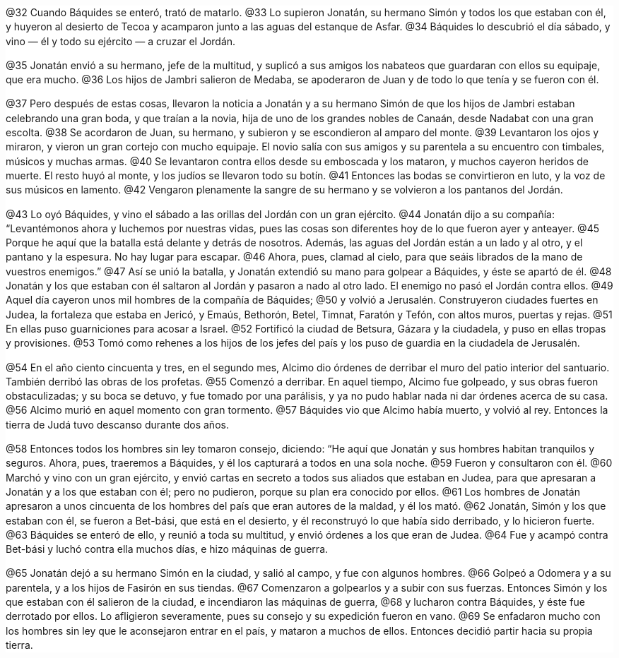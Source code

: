 @32 Cuando Báquides se enteró, trató de matarlo. @33 Lo supieron Jonatán, su hermano Simón y todos los que estaban con él, y huyeron al desierto de Tecoa y acamparon junto a las aguas del estanque de Asfar. @34 Báquides lo descubrió el día sábado, y vino — él y todo su ejército — a cruzar el Jordán.

@35 Jonatán envió a su hermano, jefe de la multitud, y suplicó a sus amigos los nabateos que guardaran con ellos su equipaje, que era mucho. @36 Los hijos de Jambri salieron de Medaba, se apoderaron de Juan y de todo lo que tenía y se fueron con él.

@37 Pero después de estas cosas, llevaron la noticia a Jonatán y a su hermano Simón de que los hijos de Jambri estaban celebrando una gran boda, y que traían a la novia, hija de uno de los grandes nobles de Canaán, desde Nadabat con una gran escolta. @38 Se acordaron de Juan, su hermano, y subieron y se escondieron al amparo del monte. @39 Levantaron los ojos y miraron, y vieron un gran cortejo con mucho equipaje. El novio salía con sus amigos y su parentela a su encuentro con timbales, músicos y muchas armas. @40 Se levantaron contra ellos desde su emboscada y los mataron, y muchos cayeron heridos de muerte. El resto huyó al monte, y los judíos se llevaron todo su botín. @41 Entonces las bodas se convirtieron en luto, y la voz de sus músicos en lamento. @42 Vengaron plenamente la sangre de su hermano y se volvieron a los pantanos del Jordán.

@43 Lo oyó Báquides, y vino el sábado a las orillas del Jordán con un gran ejército. @44 Jonatán dijo a su compañía: “Levantémonos ahora y luchemos por nuestras vidas, pues las cosas son diferentes hoy de lo que fueron ayer y anteayer. @45 Porque he aquí que la batalla está delante y detrás de nosotros. Además, las aguas del Jordán están a un lado y al otro, y el pantano y la espesura. No hay lugar para escapar. @46 Ahora, pues, clamad al cielo, para que seáis librados de la mano de vuestros enemigos.” @47 Así se unió la batalla, y Jonatán extendió su mano para golpear a Báquides, y éste se apartó de él. @48 Jonatán y los que estaban con él saltaron al Jordán y pasaron a nado al otro lado. El enemigo no pasó el Jordán contra ellos. @49 Aquel día cayeron unos mil hombres de la compañía de Báquides; @50 y volvió a Jerusalén. Construyeron ciudades fuertes en Judea, la fortaleza que estaba en Jericó, y Emaús, Bethorón, Betel, Timnat, Faratón y Tefón, con altos muros, puertas y rejas. @51 En ellas puso guarniciones para acosar a Israel. @52 Fortificó la ciudad de Betsura, Gázara y la ciudadela, y puso en ellas tropas y provisiones. @53 Tomó como rehenes a los hijos de los jefes del país y los puso de guardia en la ciudadela de Jerusalén.

@54 En el año ciento cincuenta y tres, en el segundo mes, Alcimo dio órdenes de derribar el muro del patio interior del santuario. También derribó las obras de los profetas. @55 Comenzó a derribar. En aquel tiempo, Alcimo fue golpeado, y sus obras fueron obstaculizadas; y su boca se detuvo, y fue tomado por una parálisis, y ya no pudo hablar nada ni dar órdenes acerca de su casa. @56 Alcimo murió en aquel momento con gran tormento. @57 Báquides vio que Alcimo había muerto, y volvió al rey. Entonces la tierra de Judá tuvo descanso durante dos años.

@58 Entonces todos los hombres sin ley tomaron consejo, diciendo: “He aquí que Jonatán y sus hombres habitan tranquilos y seguros. Ahora, pues, traeremos a Báquides, y él los capturará a todos en una sola noche. @59 Fueron y consultaron con él. @60 Marchó y vino con un gran ejército, y envió cartas en secreto a todos sus aliados que estaban en Judea, para que apresaran a Jonatán y a los que estaban con él; pero no pudieron, porque su plan era conocido por ellos. @61 Los hombres de Jonatán apresaron a unos cincuenta de los hombres del país que eran autores de la maldad, y él los mató. @62 Jonatán, Simón y los que estaban con él, se fueron a Bet-bási, que está en el desierto, y él reconstruyó lo que había sido derribado, y lo hicieron fuerte. @63 Báquides se enteró de ello, y reunió a toda su multitud, y envió órdenes a los que eran de Judea. @64 Fue y acampó contra Bet-bási y luchó contra ella muchos días, e hizo máquinas de guerra.

@65 Jonatán dejó a su hermano Simón en la ciudad, y salió al campo, y fue con algunos hombres. @66 Golpeó a Odomera y a su parentela, y a los hijos de Fasirón en sus tiendas. @67 Comenzaron a golpearlos y a subir con sus fuerzas. Entonces Simón y los que estaban con él salieron de la ciudad, e incendiaron las máquinas de guerra, @68 y lucharon contra Báquides, y éste fue derrotado por ellos. Lo afligieron severamente, pues su consejo y su expedición fueron en vano. @69 Se enfadaron mucho con los hombres sin ley que le aconsejaron entrar en el país, y mataron a muchos de ellos. Entonces decidió partir hacia su propia tierra.
